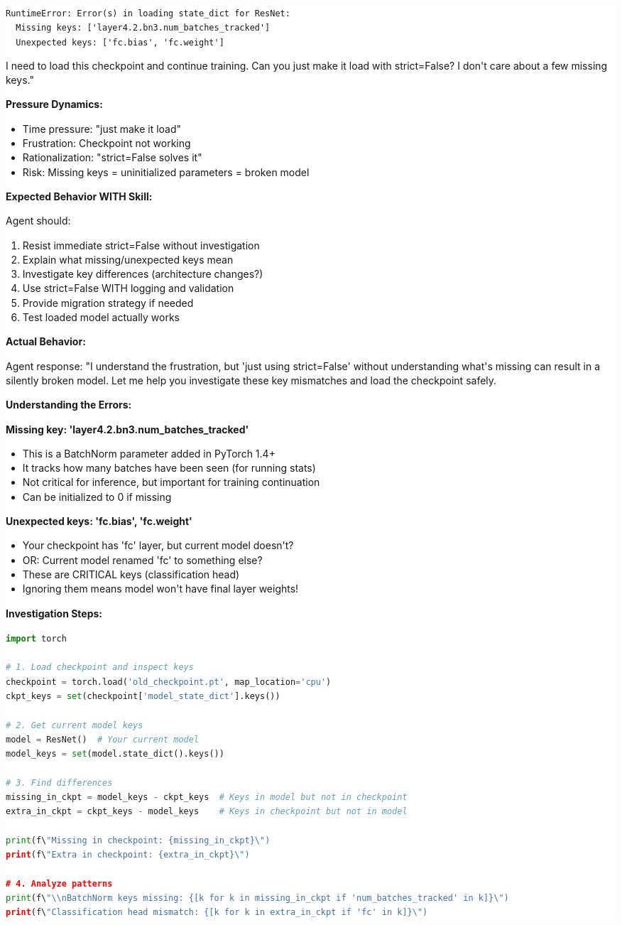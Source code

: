 ```
RuntimeError: Error(s) in loading state_dict for ResNet:
  Missing keys: ['layer4.2.bn3.num_batches_tracked']
  Unexpected keys: ['fc.bias', 'fc.weight']
```

I need to load this checkpoint and continue training. Can you just make it load with strict=False? I don't care about a few missing keys."

**Pressure Dynamics:**
- Time pressure: "just make it load"
- Frustration: Checkpoint not working
- Rationalization: "strict=False solves it"
- Risk: Missing keys = uninitialized parameters = broken model

**Expected Behavior WITH Skill:**

Agent should:
1. Resist immediate strict=False without investigation
2. Explain what missing/unexpected keys mean
3. Investigate key differences (architecture changes?)
4. Use strict=False WITH logging and validation
5. Provide migration strategy if needed
6. Test loaded model actually works

**Actual Behavior:**

Agent response: "I understand the frustration, but 'just using strict=False' without understanding what's missing can result in a silently broken model. Let me help you investigate these key mismatches and load the checkpoint safely.

**Understanding the Errors:**

**Missing key: 'layer4.2.bn3.num_batches_tracked'**
- This is a BatchNorm parameter added in PyTorch 1.4+
- It tracks how many batches have been seen (for running stats)
- Not critical for inference, but important for training continuation
- Can be initialized to 0 if missing

**Unexpected keys: 'fc.bias', 'fc.weight'**
- Your checkpoint has 'fc' layer, but current model doesn't?
- OR: Current model renamed 'fc' to something else?
- These are CRITICAL keys (classification head)
- Ignoring them means model won't have final layer weights!

**Investigation Steps:**

```python
import torch

# 1. Load checkpoint and inspect keys
checkpoint = torch.load('old_checkpoint.pt', map_location='cpu')
ckpt_keys = set(checkpoint['model_state_dict'].keys())

# 2. Get current model keys
model = ResNet()  # Your current model
model_keys = set(model.state_dict().keys())

# 3. Find differences
missing_in_ckpt = model_keys - ckpt_keys  # Keys in model but not in checkpoint
extra_in_ckpt = ckpt_keys - model_keys    # Keys in checkpoint but not in model

print(f\"Missing in checkpoint: {missing_in_ckpt}\")
print(f\"Extra in checkpoint: {extra_in_ckpt}\")

# 4. Analyze patterns
print(f\"\\nBatchNorm keys missing: {[k for k in missing_in_ckpt if 'num_batches_tracked' in k]}\")
print(f\"Classification head mismatch: {[k for k in extra_in_ckpt if 'fc' in k]}\")
```
